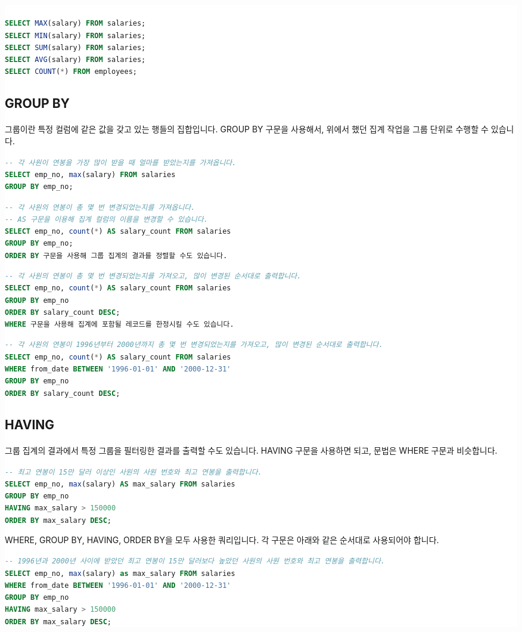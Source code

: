 ```sql

SELECT MAX(salary) FROM salaries;
SELECT MIN(salary) FROM salaries;
SELECT SUM(salary) FROM salaries;
SELECT AVG(salary) FROM salaries;
SELECT COUNT(*) FROM employees;
```

## GROUP BY

그룹이란 특정 컬럼에 같은 값을 갖고 있는 행들의 집합입니다. GROUP BY 구문을 사용해서, 위에서 했던 집계 작업을 그룹 단위로 수행할 수 있습니다.  

```sql
-- 각 사원이 연봉을 가장 많이 받을 때 얼마를 받았는지를 가져옵니다.
SELECT emp_no, max(salary) FROM salaries
GROUP BY emp_no;
```
```sql
-- 각 사원의 연봉이 총 몇 번 변경되었는지를 가져옵니다.
-- AS 구문을 이용해 집계 컬럼의 이름을 변경할 수 있습니다.
SELECT emp_no, count(*) AS salary_count FROM salaries
GROUP BY emp_no;
ORDER BY 구문을 사용해 그룹 집계의 결과를 정렬할 수도 있습니다.
```
```sql
-- 각 사원의 연봉이 총 몇 번 변경되었는지를 가져오고, 많이 변경된 순서대로 출력합니다.
SELECT emp_no, count(*) AS salary_count FROM salaries
GROUP BY emp_no
ORDER BY salary_count DESC;
WHERE 구문을 사용해 집계에 포함될 레코드를 한정시킬 수도 있습니다.
```
```sql
-- 각 사원의 연봉이 1996년부터 2000년까지 총 몇 번 변경되었는지를 가져오고, 많이 변경된 순서대로 출력합니다.
SELECT emp_no, count(*) AS salary_count FROM salaries
WHERE from_date BETWEEN '1996-01-01' AND '2000-12-31'
GROUP BY emp_no
ORDER BY salary_count DESC;
```

## HAVING
그룹 집계의 결과에서 특정 그룹을 필터링한 결과를 출력할 수도 있습니다. HAVING 구문을 사용하면 되고, 문법은 WHERE 구문과 비슷합니다.  

```sql
-- 최고 연봉이 15만 달러 이상인 사원의 사원 번호와 최고 연봉을 출력합니다.  
SELECT emp_no, max(salary) AS max_salary FROM salaries
GROUP BY emp_no
HAVING max_salary > 150000
ORDER BY max_salary DESC;
```

WHERE, GROUP BY, HAVING, ORDER BY을 모두 사용한 쿼리입니다. 각 구문은 아래와 같은 순서대로 사용되어야 합니다.  

```sql
-- 1996년과 2000년 사이에 받았던 최고 연봉이 15만 달러보다 높았던 사원의 사원 번호와 최고 연봉을 출력합니다.
SELECT emp_no, max(salary) as max_salary FROM salaries
WHERE from_date BETWEEN '1996-01-01' AND '2000-12-31'
GROUP BY emp_no
HAVING max_salary > 150000
ORDER BY max_salary DESC;
```
